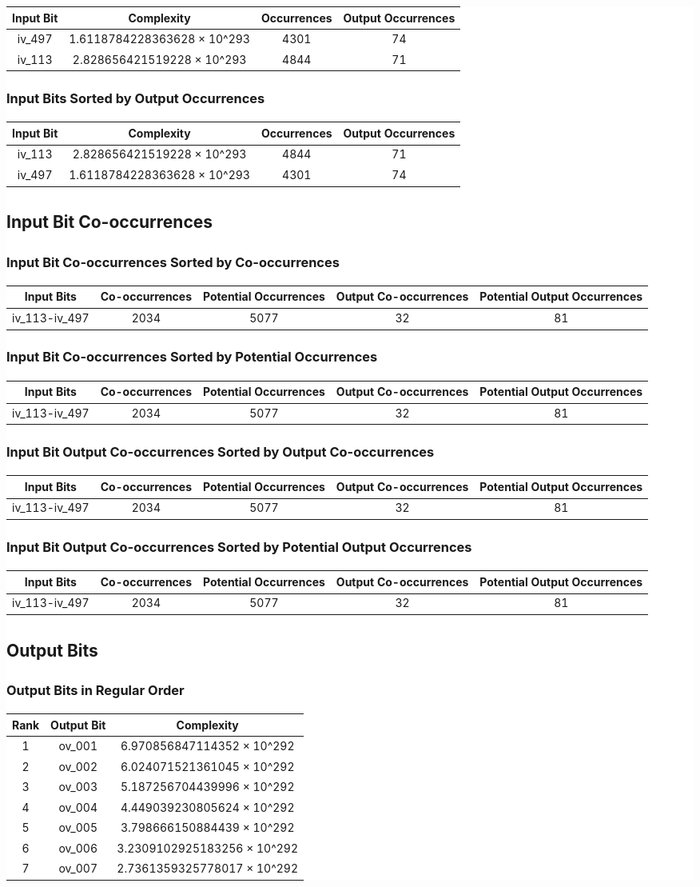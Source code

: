 | Input Bit | Complexity | Occurrences | Output Occurrences |
|:---------:|:----------:|:-----------:|:------------------:|
| iv_497 | 1.6118784228363628 × 10^293 | 4301 | 74 |
| iv_113 | 2.828656421519228 × 10^293 | 4844 | 71 |

### Input Bits Sorted by Output Occurrences

| Input Bit | Complexity | Occurrences | Output Occurrences |
|:---------:|:----------:|:-----------:|:------------------:|
| iv_113 | 2.828656421519228 × 10^293 | 4844 | 71 |
| iv_497 | 1.6118784228363628 × 10^293 | 4301 | 74 |

## Input Bit Co-occurrences

### Input Bit Co-occurrences Sorted by Co-occurrences

| Input Bits | Co-occurrences | Potential Occurrences | Output Co-occurrences | Potential Output Occurrences |
|:----------:|:--------------:|:---------------------:|:---------------------:|:----------------------------:|
| iv_113-iv_497 | 2034 | 5077 | 32 | 81 |

### Input Bit Co-occurrences Sorted by Potential Occurrences

| Input Bits | Co-occurrences | Potential Occurrences | Output Co-occurrences | Potential Output Occurrences |
|:----------:|:--------------:|:---------------------:|:---------------------:|:----------------------------:|
| iv_113-iv_497 | 2034 | 5077 | 32 | 81 |

### Input Bit Output Co-occurrences Sorted by Output Co-occurrences

| Input Bits | Co-occurrences | Potential Occurrences | Output Co-occurrences | Potential Output Occurrences |
|:----------:|:--------------:|:---------------------:|:---------------------:|:----------------------------:|
| iv_113-iv_497 | 2034 | 5077 | 32 | 81 |

### Input Bit Output Co-occurrences Sorted by Potential Output Occurrences

| Input Bits | Co-occurrences | Potential Occurrences | Output Co-occurrences | Potential Output Occurrences |
|:----------:|:--------------:|:---------------------:|:---------------------:|:----------------------------:|
| iv_113-iv_497 | 2034 | 5077 | 32 | 81 |

## Output Bits

### Output Bits in Regular Order

| Rank | Output Bit | Complexity |
|:----:|:----------:|:----------:|
| 1 | ov_001 | 6.970856847114352 × 10^292 |
| 2 | ov_002 | 6.024071521361045 × 10^292 |
| 3 | ov_003 | 5.187256704439996 × 10^292 |
| 4 | ov_004 | 4.449039230805624 × 10^292 |
| 5 | ov_005 | 3.798666150884439 × 10^292 |
| 6 | ov_006 | 3.2309102925183256 × 10^292 |
| 7 | ov_007 | 2.7361359325778017 × 10^292 |